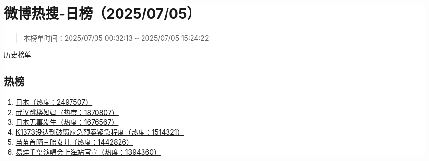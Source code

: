 <h1>
微博热搜-日榜（2025/07/05）
</h1>
<blockquote>
<p>
本榜单时间：2025/07/05 00:32:13 ~ 2025/07/05 15:24:22
</p>
</blockquote>
<p>
<a href="https://github.com/daifee/weibo-hot-search/tree/main/archives/daily">历史榜单</a>
</p>
<h2>
热榜
</h2>
<ol>

<li>
<a href="https://s.weibo.com/weibo?q=%23%E6%97%A5%E6%9C%AC%23" target="weibo">
日本（热度：2497507）
</a>
</li>

<li>
<a href="https://s.weibo.com/weibo?q=%23%E6%AD%A6%E6%B1%89%E8%B7%B3%E6%A5%BC%E5%A6%88%E5%A6%88%23" target="weibo">
武汉跳楼妈妈（热度：1870807）
</a>
</li>

<li>
<a href="https://s.weibo.com/weibo?q=%23%E6%97%A5%E6%9C%AC%E6%97%A0%E4%BA%8B%E5%8F%91%E7%94%9F%23" target="weibo">
日本无事发生（热度：1676567）
</a>
</li>

<li>
<a href="https://s.weibo.com/weibo?q=%23K1373%E6%B2%A1%E8%BE%BE%E5%88%B0%E7%A0%B4%E7%AA%97%E5%BA%94%E6%80%A5%E9%A2%84%E6%A1%88%E7%B4%A7%E6%80%A5%E7%A8%8B%E5%BA%A6%23" target="weibo">
K1373没达到破窗应急预案紧急程度（热度：1514321）
</a>
</li>

<li>
<a href="https://s.weibo.com/weibo?q=%23%E8%8B%97%E8%8B%97%E9%A6%96%E6%99%92%E4%B8%89%E8%83%8E%E5%A5%B3%E5%84%BF%23" target="weibo">
苗苗首晒三胎女儿（热度：1442826）
</a>
</li>

<li>
<a href="https://s.weibo.com/weibo?q=%23%E6%98%93%E7%83%8A%E5%8D%83%E7%8E%BA%E6%BC%94%E5%94%B1%E4%BC%9A%E4%B8%8A%E6%B5%B7%E7%AB%99%E5%AE%98%E5%AE%A3%23" target="weibo">
易烊千玺演唱会上海站官宣（热度：1394360）
</a>
</li>
